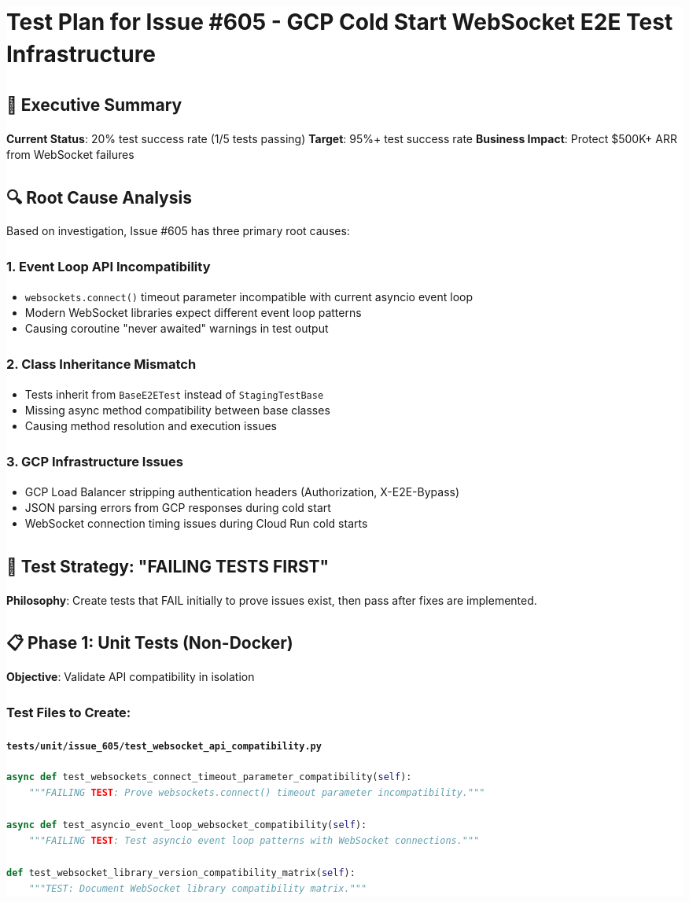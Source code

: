 # Test Plan for Issue #605 - GCP Cold Start WebSocket E2E Test Infrastructure

## 🎯 Executive Summary

**Current Status**: 20% test success rate (1/5 tests passing)
**Target**: 95%+ test success rate 
**Business Impact**: Protect $500K+ ARR from WebSocket failures

## 🔍 Root Cause Analysis

Based on investigation, Issue #605 has three primary root causes:

### 1. **Event Loop API Incompatibility** 
- `websockets.connect()` timeout parameter incompatible with current asyncio event loop
- Modern WebSocket libraries expect different event loop patterns
- Causing coroutine "never awaited" warnings in test output

### 2. **Class Inheritance Mismatch**
- Tests inherit from `BaseE2ETest` instead of `StagingTestBase` 
- Missing async method compatibility between base classes
- Causing method resolution and execution issues

### 3. **GCP Infrastructure Issues**
- GCP Load Balancer stripping authentication headers (Authorization, X-E2E-Bypass)
- JSON parsing errors from GCP responses during cold start
- WebSocket connection timing issues during Cloud Run cold starts

## 🧪 Test Strategy: "FAILING TESTS FIRST"

**Philosophy**: Create tests that FAIL initially to prove issues exist, then pass after fixes are implemented.

## 📋 Phase 1: Unit Tests (Non-Docker)
**Objective**: Validate API compatibility in isolation

### Test Files to Create:

#### `tests/unit/issue_605/test_websocket_api_compatibility.py`
```python  
async def test_websockets_connect_timeout_parameter_compatibility(self):
    """FAILING TEST: Prove websockets.connect() timeout parameter incompatibility."""
    
async def test_asyncio_event_loop_websocket_compatibility(self):
    """FAILING TEST: Test asyncio event loop patterns with WebSocket connections."""
    
def test_websocket_library_version_compatibility_matrix(self):
    """TEST: Document WebSocket library compatibility matrix."""
```
